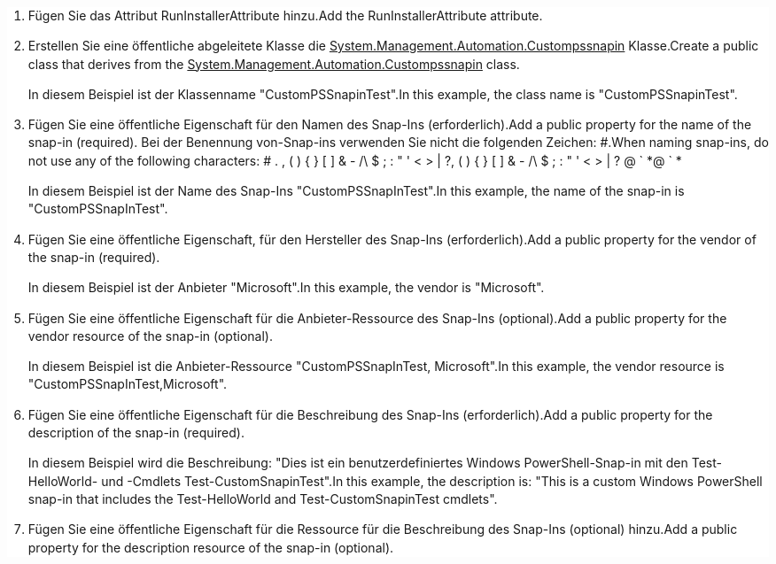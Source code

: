 1. <span data-ttu-id="d81f1-107">Fügen Sie das Attribut RunInstallerAttribute hinzu.</span><span class="sxs-lookup"><span data-stu-id="d81f1-107">Add the RunInstallerAttribute attribute.</span></span>

2. <span data-ttu-id="d81f1-108">Erstellen Sie eine öffentliche abgeleitete Klasse die [System.Management.Automation.Custompssnapin](/dotnet/api/System.Management.Automation.CustomPSSnapIn) Klasse.</span><span class="sxs-lookup"><span data-stu-id="d81f1-108">Create a public class that derives from the [System.Management.Automation.Custompssnapin](/dotnet/api/System.Management.Automation.CustomPSSnapIn) class.</span></span>

   <span data-ttu-id="d81f1-109">In diesem Beispiel ist der Klassenname "CustomPSSnapinTest".</span><span class="sxs-lookup"><span data-stu-id="d81f1-109">In this example, the class name is "CustomPSSnapinTest".</span></span>

3. <span data-ttu-id="d81f1-110">Fügen Sie eine öffentliche Eigenschaft für den Namen des Snap-Ins (erforderlich).</span><span class="sxs-lookup"><span data-stu-id="d81f1-110">Add a public property for the name of the snap-in (required).</span></span> <span data-ttu-id="d81f1-111">Bei der Benennung von-Snap-ins verwenden Sie nicht die folgenden Zeichen: #.</span><span class="sxs-lookup"><span data-stu-id="d81f1-111">When naming snap-ins, do not use any of the following characters: # .</span></span> <span data-ttu-id="d81f1-112">, ( ) { } [ ] & - /\ $ ; : " ' \< > &#124; ?</span><span class="sxs-lookup"><span data-stu-id="d81f1-112">, ( ) { } [ ] & - /\ $ ; : " ' \< > &#124; ?</span></span> <span data-ttu-id="d81f1-113">@ \` \*</span><span class="sxs-lookup"><span data-stu-id="d81f1-113">@ \` \*</span></span>

   <span data-ttu-id="d81f1-114">In diesem Beispiel ist der Name des Snap-Ins "CustomPSSnapInTest".</span><span class="sxs-lookup"><span data-stu-id="d81f1-114">In this example, the name of the snap-in is "CustomPSSnapInTest".</span></span>

4. <span data-ttu-id="d81f1-115">Fügen Sie eine öffentliche Eigenschaft, für den Hersteller des Snap-Ins (erforderlich).</span><span class="sxs-lookup"><span data-stu-id="d81f1-115">Add a public property for the vendor of the snap-in (required).</span></span>

   <span data-ttu-id="d81f1-116">In diesem Beispiel ist der Anbieter "Microsoft".</span><span class="sxs-lookup"><span data-stu-id="d81f1-116">In this example, the vendor is "Microsoft".</span></span>

5. <span data-ttu-id="d81f1-117">Fügen Sie eine öffentliche Eigenschaft für die Anbieter-Ressource des Snap-Ins (optional).</span><span class="sxs-lookup"><span data-stu-id="d81f1-117">Add a public property for the vendor resource of the snap-in (optional).</span></span>

   <span data-ttu-id="d81f1-118">In diesem Beispiel ist die Anbieter-Ressource "CustomPSSnapInTest, Microsoft".</span><span class="sxs-lookup"><span data-stu-id="d81f1-118">In this example, the vendor resource is "CustomPSSnapInTest,Microsoft".</span></span>

6. <span data-ttu-id="d81f1-119">Fügen Sie eine öffentliche Eigenschaft für die Beschreibung des Snap-Ins (erforderlich).</span><span class="sxs-lookup"><span data-stu-id="d81f1-119">Add a public property for the description of the snap-in (required).</span></span>

   <span data-ttu-id="d81f1-120">In diesem Beispiel wird die Beschreibung: "Dies ist ein benutzerdefiniertes Windows PowerShell-Snap-in mit den Test-HelloWorld- und -Cmdlets Test-CustomSnapinTest".</span><span class="sxs-lookup"><span data-stu-id="d81f1-120">In this example, the description is: "This is a custom Windows PowerShell snap-in that includes the Test-HelloWorld and Test-CustomSnapinTest cmdlets".</span></span>

7. <span data-ttu-id="d81f1-121">Fügen Sie eine öffentliche Eigenschaft für die Ressource für die Beschreibung des Snap-Ins (optional) hinzu.</span><span class="sxs-lookup"><span data-stu-id="d81f1-121">Add a public property for the description resource of the snap-in (optional).</span></span>
